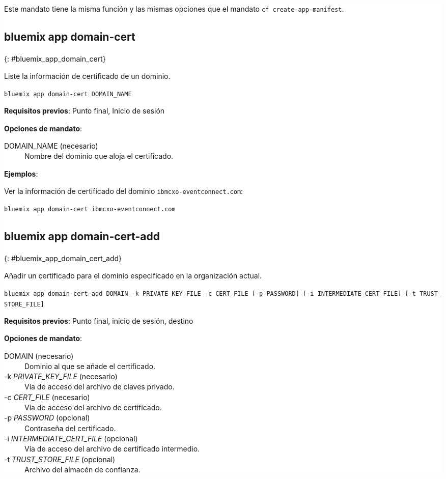 Este mandato tiene la misma función y las mismas opciones que el mandato `cf create-app-manifest`.

## bluemix app domain-cert 
{: #bluemix_app_domain_cert}

Liste la información de certificado de un dominio.

```
bluemix app domain-cert DOMAIN_NAME
```

<strong>Requisitos previos</strong>:  Punto final, Inicio de sesión

<strong>Opciones de mandato</strong>:
<dl>
<dt>DOMAIN_NAME (necesario)</dt>
<dd>Nombre del dominio que aloja el certificado.</dd>
</dl>


<strong>Ejemplos</strong>:

Ver la información de certificado del dominio `ibmcxo-eventconnect.com`:

```
bluemix app domain-cert ibmcxo-eventconnect.com
```

## bluemix app domain-cert-add
{: #bluemix_app_domain_cert_add}

Añadir un certificado para el dominio especificado en la organización actual.

```
bluemix app domain-cert-add DOMAIN -k PRIVATE_KEY_FILE -c CERT_FILE [-p PASSWORD] [-i INTERMEDIATE_CERT_FILE] [-t TRUST_STORE_FILE]
```

<strong>Requisitos previos</strong>:  Punto final, inicio de sesión, destino

<strong>Opciones de mandato</strong>:
   <dl>
   <dt>DOMAIN (necesario)</dt>
   <dd>Dominio al que se añade el certificado.</dd>
   <dt>-k <i>PRIVATE_KEY_FILE</i> (necesario)</dt>
   <dd>Vía de acceso del archivo de claves privado.</dd>
   <dt>-c <i>CERT_FILE</i> (necesario)</dt>
   <dd>Vía de acceso del archivo de certificado.</dd>
   <dt>-p <i>PASSWORD</i> (opcional)</dt>
   <dd>Contraseña del certificado.</dd>
   <dt>-i <i>INTERMEDIATE_CERT_FILE</i> (opcional)</dt>
   <dd>Vía de acceso del archivo de certificado intermedio.</dd>
   <dt>-t <i>TRUST_STORE_FILE</i> (opcional)</dt>
   <dd>Archivo del almacén de confianza.</dd>
   </dl>

